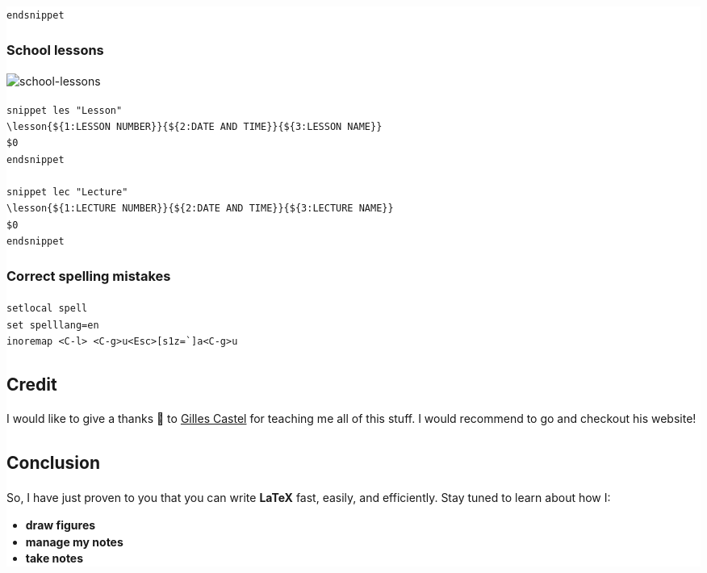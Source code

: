 ```snippet
endsnippet
```

### School lessons

![school-lessons](/posts/gifs/school-lessons.gif)

```snippet
snippet les "Lesson"
\lesson{${1:LESSON NUMBER}}{${2:DATE AND TIME}}{${3:LESSON NAME}}
$0
endsnippet

snippet lec "Lecture"
\lesson{${1:LECTURE NUMBER}}{${2:DATE AND TIME}}{${3:LECTURE NAME}}
$0
endsnippet
```

### Correct spelling mistakes

```viml
setlocal spell
set spelllang=en
inoremap <C-l> <C-g>u<Esc>[s1z=`]a<C-g>u
```

## Credit

I would like to give a thanks :clap: to [Gilles Castel](https://castel.dev) for teaching me all of this stuff. I would recommend to go and checkout his website!

## Conclusion

So, I have just proven to you that you can write **LaTeX** fast, easily, and efficiently.
Stay tuned to learn about how I:
* **draw figures**
* **manage my notes**
* **take notes**
